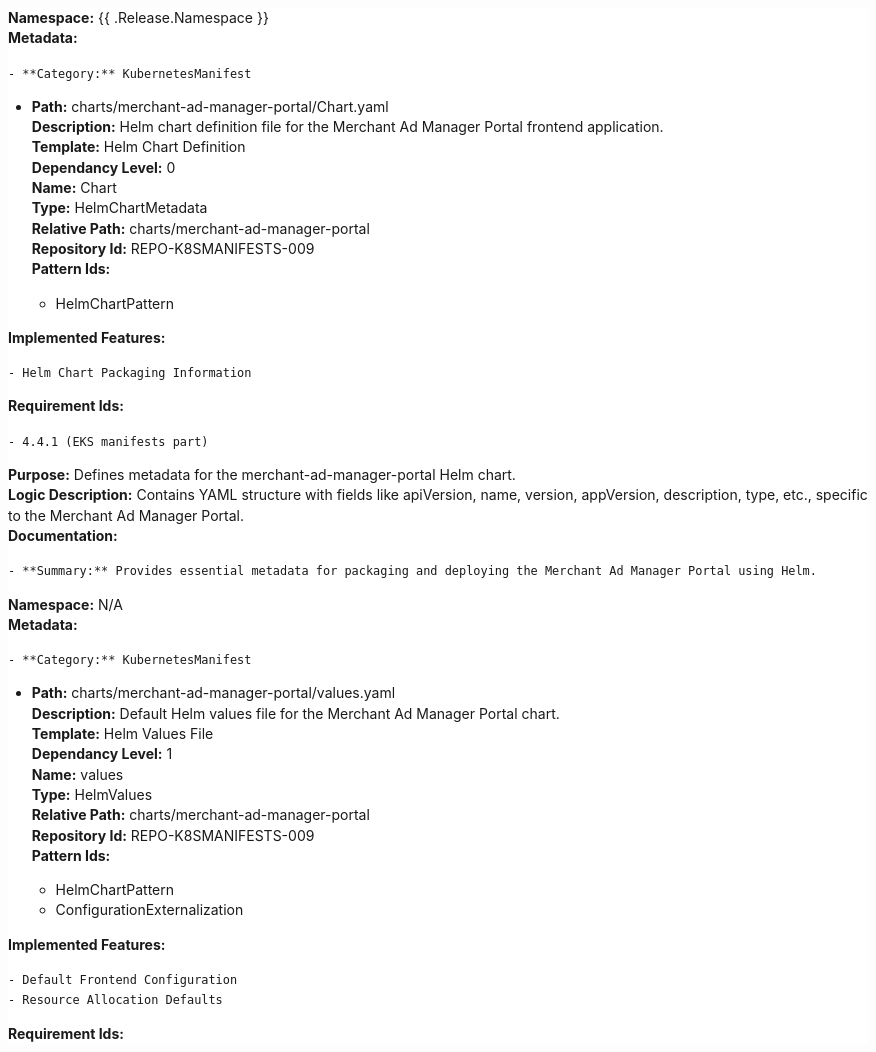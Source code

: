 **Namespace:** {{ .Release.Namespace }}  
**Metadata:**
    
    - **Category:** KubernetesManifest
    
- **Path:** charts/merchant-ad-manager-portal/Chart.yaml  
**Description:** Helm chart definition file for the Merchant Ad Manager Portal frontend application.  
**Template:** Helm Chart Definition  
**Dependancy Level:** 0  
**Name:** Chart  
**Type:** HelmChartMetadata  
**Relative Path:** charts/merchant-ad-manager-portal  
**Repository Id:** REPO-K8SMANIFESTS-009  
**Pattern Ids:**
    
    - HelmChartPattern
    
**Implemented Features:**
    
    - Helm Chart Packaging Information
    
**Requirement Ids:**
    
    - 4.4.1 (EKS manifests part)
    
**Purpose:** Defines metadata for the merchant-ad-manager-portal Helm chart.  
**Logic Description:** Contains YAML structure with fields like apiVersion, name, version, appVersion, description, type, etc., specific to the Merchant Ad Manager Portal.  
**Documentation:**
    
    - **Summary:** Provides essential metadata for packaging and deploying the Merchant Ad Manager Portal using Helm.
    
**Namespace:** N/A  
**Metadata:**
    
    - **Category:** KubernetesManifest
    
- **Path:** charts/merchant-ad-manager-portal/values.yaml  
**Description:** Default Helm values file for the Merchant Ad Manager Portal chart.  
**Template:** Helm Values File  
**Dependancy Level:** 1  
**Name:** values  
**Type:** HelmValues  
**Relative Path:** charts/merchant-ad-manager-portal  
**Repository Id:** REPO-K8SMANIFESTS-009  
**Pattern Ids:**
    
    - HelmChartPattern
    - ConfigurationExternalization
    
**Implemented Features:**
    
    - Default Frontend Configuration
    - Resource Allocation Defaults
    
**Requirement Ids:**
    